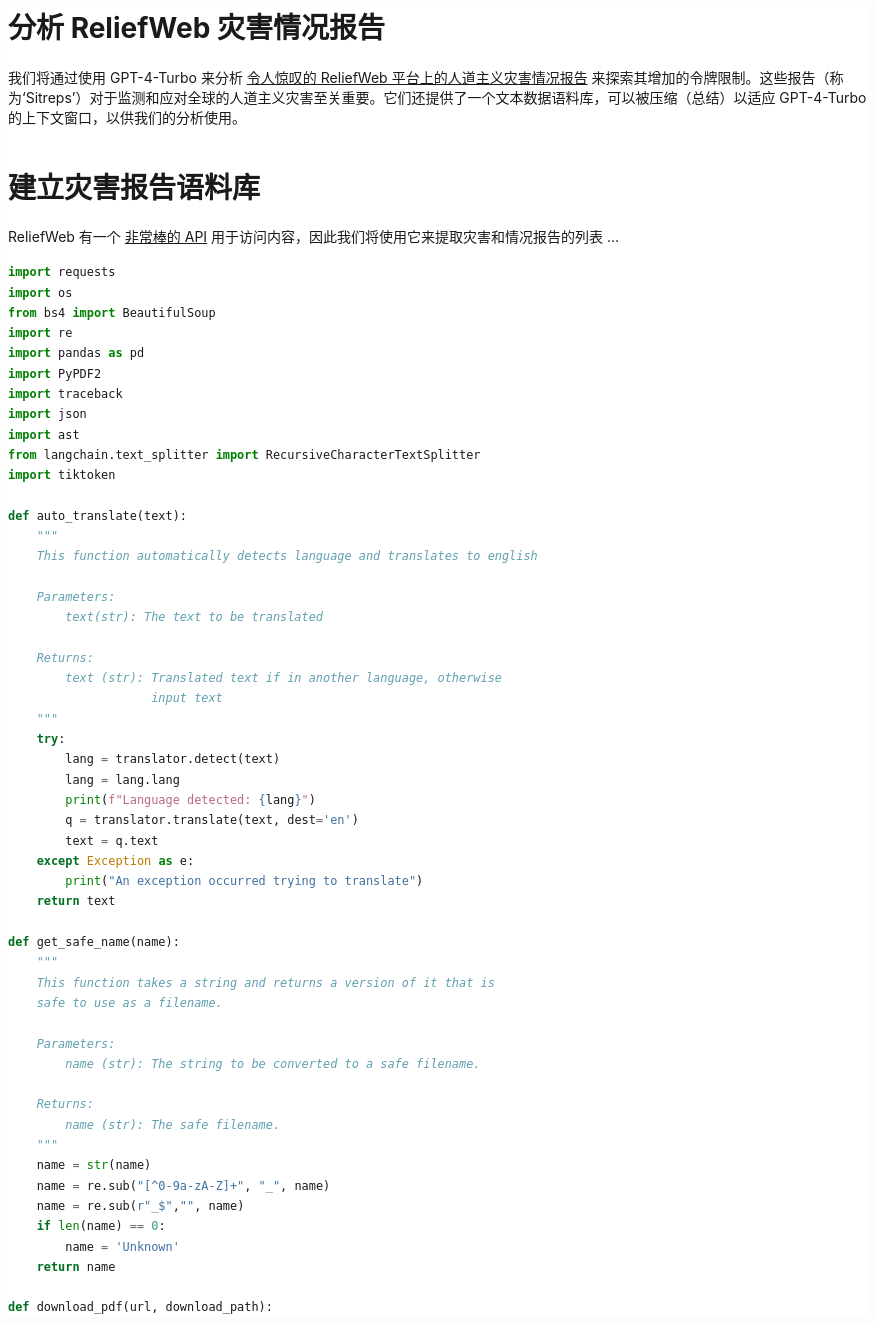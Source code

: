 # 分析 ReliefWeb 灾害情况报告

我们将通过使用 GPT-4-Turbo 来分析 [令人惊叹的 ReliefWeb 平台上的人道主义灾害情况报告](https://reliefweb.int/disasters) 来探索其增加的令牌限制。这些报告（称为‘Sitreps’）对于监测和应对全球的人道主义灾害至关重要。它们还提供了一个文本数据语料库，可以被压缩（总结）以适应 GPT-4-Turbo 的上下文窗口，以供我们的分析使用。

# 建立灾害报告语料库

ReliefWeb 有一个 [非常棒的 API](https://reliefweb.int/help/api) 用于访问内容，因此我们将使用它来提取灾害和情况报告的列表 …

```py
import requests  
import os  
from bs4 import BeautifulSoup 
import re
import pandas as pd
import PyPDF2 
import traceback
import json
import ast
from langchain.text_splitter import RecursiveCharacterTextSplitter
import tiktoken

def auto_translate(text):
    """
    This function automatically detects language and translates to english 

    Parameters:
        text(str): The text to be translated

    Returns:
        text (str): Translated text if in another language, otherwise 
                    input text
    """
    try:
        lang = translator.detect(text)
        lang = lang.lang
        print(f"Language detected: {lang}")
        q = translator.translate(text, dest='en')
        text = q.text
    except Exception as e:
        print("An exception occurred trying to translate")
    return text

def get_safe_name(name):
    """
    This function takes a string and returns a version of it that is 
    safe to use as a filename.

    Parameters:
        name (str): The string to be converted to a safe filename.

    Returns:
        name (str): The safe filename.
    """
    name = str(name)
    name = re.sub("[^0-9a-zA-Z]+", "_", name)
    name = re.sub(r"_$","", name)
    if len(name) == 0:
        name = 'Unknown' 
    return name

def download_pdf(url, download_path):  
```
